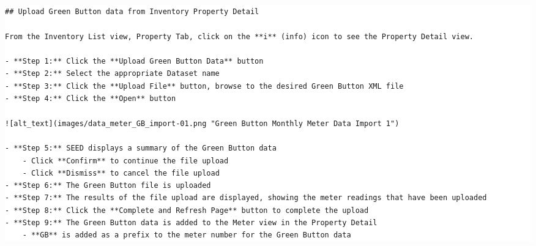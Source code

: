     ## Upload Green Button data from Inventory Property Detail

    From the Inventory List view, Property Tab, click on the **i** (info) icon to see the Property Detail view.

    - **Step 1:** Click the **Upload Green Button Data** button
    - **Step 2:** Select the appropriate Dataset name
    - **Step 3:** Click the **Upload File** button, browse to the desired Green Button XML file
    - **Step 4:** Click the **Open** button

    ![alt_text](images/data_meter_GB_import-01.png "Green Button Monthly Meter Data Import 1")

    - **Step 5:** SEED displays a summary of the Green Button data
        - Click **Confirm** to continue the file upload
        - Click **Dismiss** to cancel the file upload
    - **Step 6:** The Green Button file is uploaded
    - **Step 7:** The results of the file upload are displayed, showing the meter readings that have been uploaded
    - **Step 8:** Click the **Complete and Refresh Page** button to complete the upload
    - **Step 9:** The Green Button data is added to the Meter view in the Property Detail
        - **GB** is added as a prefix to the meter number for the Green Button data
